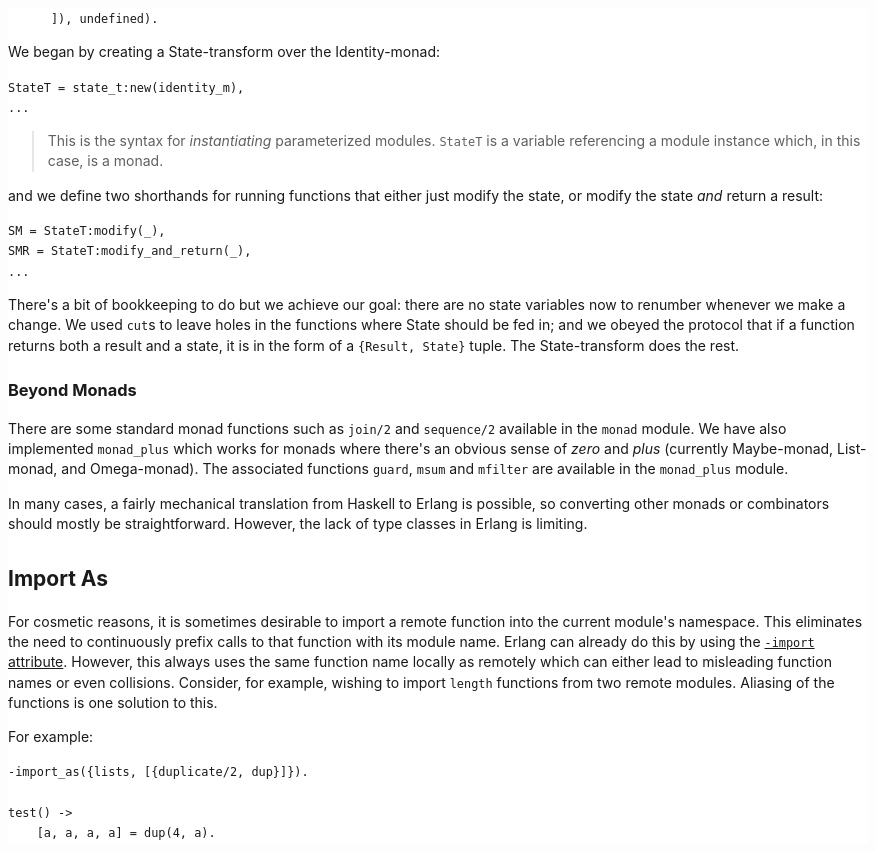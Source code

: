           ]), undefined).

We began by creating a State-transform over the Identity-monad:

    StateT = state_t:new(identity_m),
    ...

> This is the syntax for *instantiating* parameterized modules. `StateT` is a
variable referencing a module instance which, in this case, is a monad.

and we define two shorthands for running functions that either just
modify the state, or modify the state *and* return a result:

    SM = StateT:modify(_),
    SMR = StateT:modify_and_return(_),
    ...

There's a bit of bookkeeping to do but we achieve our goal: there are no
state variables now to renumber whenever we make a change. We used `cut`s
to leave holes in the functions where State should be fed in; and we
obeyed the protocol that if a function returns both a result and a state, it
is in the form of a `{Result, State}` tuple. The State-transform does the rest.


### Beyond Monads

There are some standard monad functions such as `join/2` and
`sequence/2` available in the `monad` module. We have also implemented
`monad_plus` which works for monads where there's an obvious sense of
*zero*  and *plus* (currently Maybe-monad, List-monad, and Omega-monad).
The associated functions `guard`, `msum` and `mfilter` are available
in the `monad_plus` module.

In many cases, a fairly mechanical translation from Haskell to Erlang
is possible, so converting other monads or combinators should mostly
be straightforward. However, the lack of type classes in Erlang is limiting.



## Import As

For cosmetic reasons, it is sometimes desirable to import a remote
function into the current module's namespace. This eliminates the need
to continuously prefix calls to that function with its module
name. Erlang can already do this by using the
[`-import` attribute](http://www.erlang.org/doc/reference_manual/modules.html).
However, this always uses the same function name locally as remotely which can 
either lead to misleading
function names or even collisions. Consider, for example, wishing to
import `length` functions from two remote modules. Aliasing of the
functions is one solution to this.

For example:

    -import_as({lists, [{duplicate/2, dup}]}).
    
    test() ->
        [a, a, a, a] = dup(4, a).

